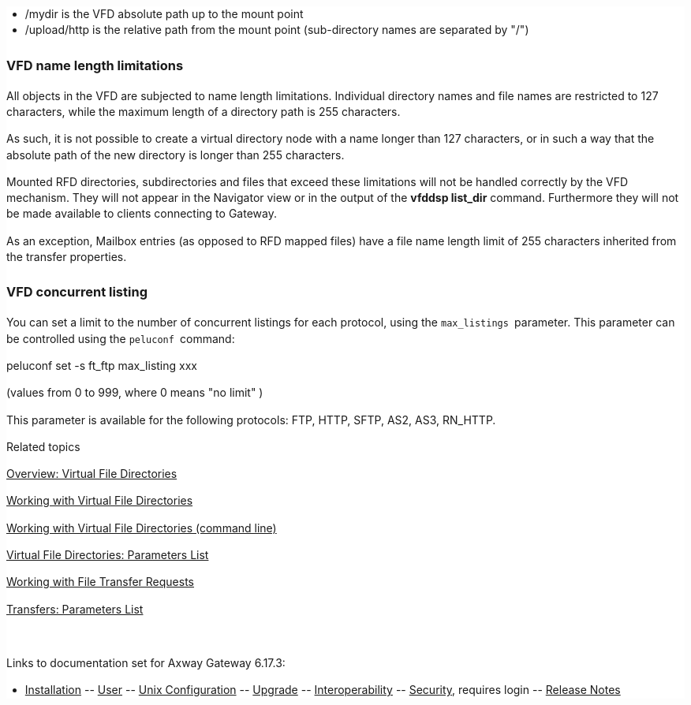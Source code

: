 -   <span class="code">/mydir</span> is the VFD absolute path up to the mount point
-   <span class="code">/upload/http</span> is the relative path from the mount point (sub-directory names are separated by "<span class="code">/</span>")

<span id="name_limitation"></span>

### VFD name length limitations

All objects in the VFD are subjected to name length limitations. Individual directory names and file names are restricted to 127 characters, while the maximum length of a directory path is 255 characters.

As such, it is not possible to create a virtual directory node with a name longer than 127 characters, or in such a way that the absolute path of the new directory is longer than 255 characters.

Mounted RFD directories, subdirectories and files that exceed these limitations will not be handled correctly by the VFD mechanism. They will not appear in the Navigator view or in the output of the <span class="code" style="font-weight: bold;">vfddsp list\_dir</span> command. Furthermore they will not be made available to clients connecting to Gateway.

As an exception, Mailbox entries (as opposed to RFD mapped files) have a file name length limit of 255 characters inherited from the transfer properties.

<span id="max_listing"></span>

### VFD concurrent listing

You can set a limit to the number of concurrent listings for each protocol, using the `max_listings `parameter. This parameter can be controlled using the `peluconf `command:

peluconf set -s ft\_ftp max\_listing xxx

(values from 0 to 999, where 0 means "no limit" )

This parameter is available for the following protocols: FTP, HTTP, SFTP, AS2, AS3, RN\_HTTP.

Related topics

[Overview: Virtual File Directories](../../ov_gateway/ov_vfd)

[Working with Virtual File Directories](working_with_virtual_file_directories_(gui))

[Working with Virtual File Directories (command line)](working_with_vfds_cli)

[Virtual File Directories: Parameters List](working_with_vfds_cli/vfd_parameter_list)

[Working with File Transfer Requests](../submitting_transfer_requests_start_here/working_with_transfers_(gui)#Submitting_a_Transfer_Request)

[Transfers: Parameters List](../submitting_transfer_requests_start_here/working_with_transfers_cli/transfer_req_parameter_list)

 

Links to documentation set for Axway Gateway <span class="mc-variable axway_variables.Release_Number variable">6.17.3</span>:

-   [Installation](/bundle/Gateway_6173_InstallationGuide_allOS_en_HTML5/page/Content/start_page.htm) -- [User](/bundle/Gateway_6173_UsersGuide_allOS_en_HTML5/page/Content/start_page.htm) -- [Unix Configuration](/bundle/Gateway_6173_ConfigurationGuide_UNIX_en_HTML5/page/Content/start_page.htm) -- [Upgrade](/bundle/Gateway_6173_UpgradeGuide_allOS_en_HTML5/page/Content/start_page.htm) -- [Interoperability](/bundle/Gateway_6173_InteroperabilityGuide_allOS_en_HTML5/page/Content/start_page.htm) -- [Security](/bundle/Gateway_6173_SecurityGuide_allOS_en_HTML5/page/Content/start_page.htm), requires login -- [Release Notes](/bundle/Gateway_6173_ReleaseNotes_allOS_en_HTML5/page/Content/Gateway_ReleaseNotes_allOS_en.htm)
